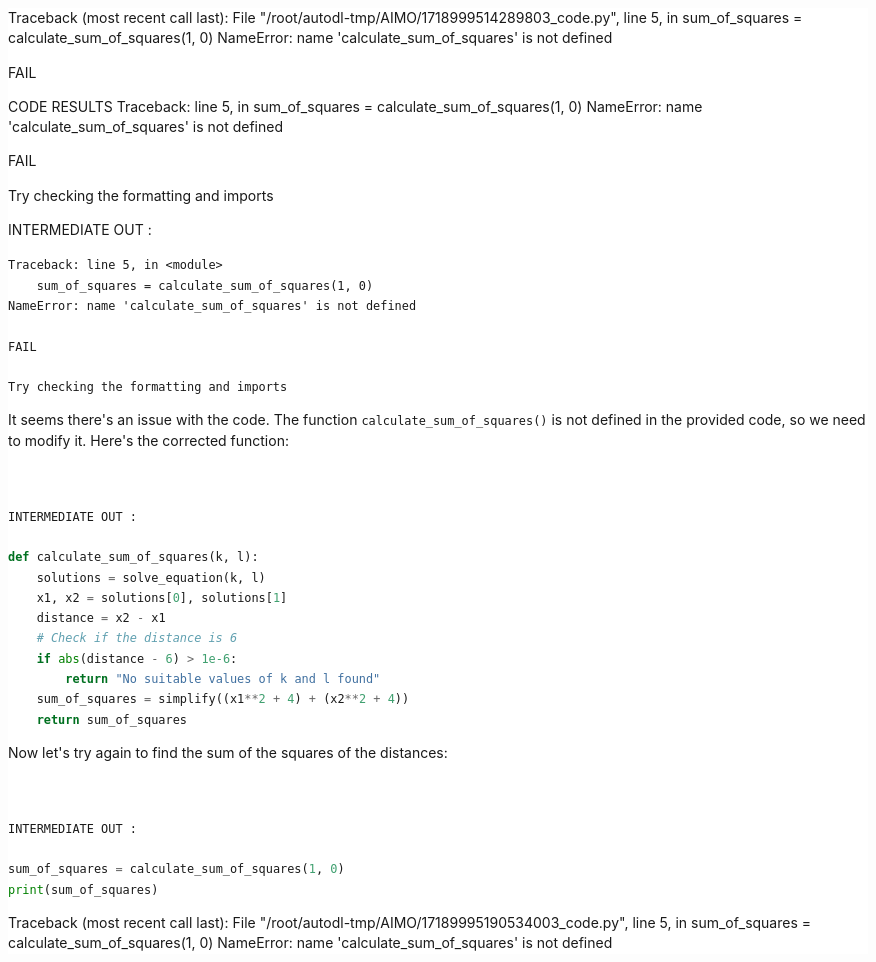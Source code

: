 Traceback (most recent call last):
  File "/root/autodl-tmp/AIMO/1718999514289803_code.py", line 5, in <module>
    sum_of_squares = calculate_sum_of_squares(1, 0)
NameError: name 'calculate_sum_of_squares' is not defined

FAIL

CODE RESULTS Traceback: line 5, in <module>
    sum_of_squares = calculate_sum_of_squares(1, 0)
NameError: name 'calculate_sum_of_squares' is not defined

FAIL

Try checking the formatting and imports

INTERMEDIATE OUT :
```output
Traceback: line 5, in <module>
    sum_of_squares = calculate_sum_of_squares(1, 0)
NameError: name 'calculate_sum_of_squares' is not defined

FAIL

Try checking the formatting and imports
```
It seems there's an issue with the code. The function `calculate_sum_of_squares()` is not defined in the provided code, so we need to modify it. Here's the corrected function:

```python


INTERMEDIATE OUT :

def calculate_sum_of_squares(k, l):
    solutions = solve_equation(k, l)
    x1, x2 = solutions[0], solutions[1]
    distance = x2 - x1
    # Check if the distance is 6
    if abs(distance - 6) > 1e-6:
        return "No suitable values of k and l found"
    sum_of_squares = simplify((x1**2 + 4) + (x2**2 + 4))
    return sum_of_squares
```

Now let's try again to find the sum of the squares of the distances:

```python


INTERMEDIATE OUT :

sum_of_squares = calculate_sum_of_squares(1, 0)
print(sum_of_squares)
```

Traceback (most recent call last):
  File "/root/autodl-tmp/AIMO/17189995190534003_code.py", line 5, in <module>
    sum_of_squares = calculate_sum_of_squares(1, 0)
NameError: name 'calculate_sum_of_squares' is not defined
